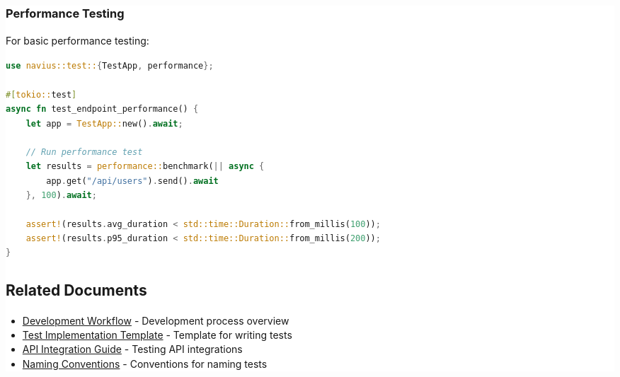 
### Performance Testing

For basic performance testing:

```rust
use navius::test::{TestApp, performance};

#[tokio::test]
async fn test_endpoint_performance() {
    let app = TestApp::new().await;
    
    // Run performance test
    let results = performance::benchmark(|| async {
        app.get("/api/users").send().await
    }, 100).await;
    
    assert!(results.avg_duration < std::time::Duration::from_millis(100));
    assert!(results.p95_duration < std::time::Duration::from_millis(200));
}
```

## Related Documents

- [Development Workflow](development-workflow.md) - Development process overview
- [Test Implementation Template](../../contributing/test-implementation-template.md) - Template for writing tests
- [API Integration Guide](../features/api-integration.md) - Testing API integrations
- [Naming Conventions](../../reference/standards/naming-conventions.md) - Conventions for naming tests 